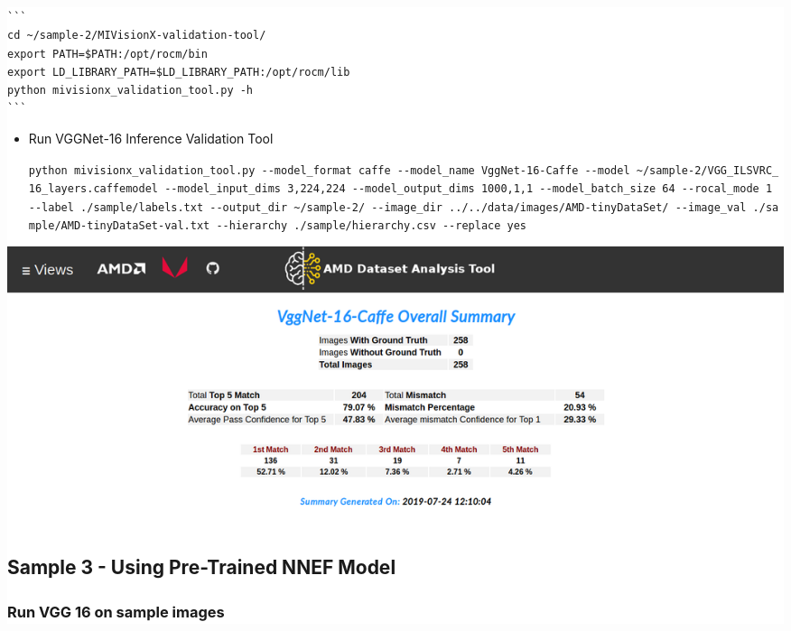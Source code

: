     ``` 
	cd ~/sample-2/MIVisionX-validation-tool/
	export PATH=$PATH:/opt/rocm/bin
	export LD_LIBRARY_PATH=$LD_LIBRARY_PATH:/opt/rocm/lib
	python mivisionx_validation_tool.py -h
    ```

  + Run VGGNet-16 Inference Validation Tool

    ``` 
	python mivisionx_validation_tool.py --model_format caffe --model_name VggNet-16-Caffe --model ~/sample-2/VGG_ILSVRC_16_layers.caffemodel --model_input_dims 3,224,224 --model_output_dims 1000,1,1 --model_batch_size 64 --rocal_mode 1 --label ./sample/labels.txt --output_dir ~/sample-2/ --image_dir ../../data/images/AMD-tinyDataSet/ --image_val ./sample/AMD-tinyDataSet-val.txt --hierarchy ./sample/hierarchy.csv --replace yes
    ```

<p align="center"><img width="100%" src="https://raw.githubusercontent.com/ROCm/MIVisionX/master/docs/data/sample-2-2.png" /></p>

## Sample 3 - Using Pre-Trained NNEF Model

### Run VGG 16 on sample images
